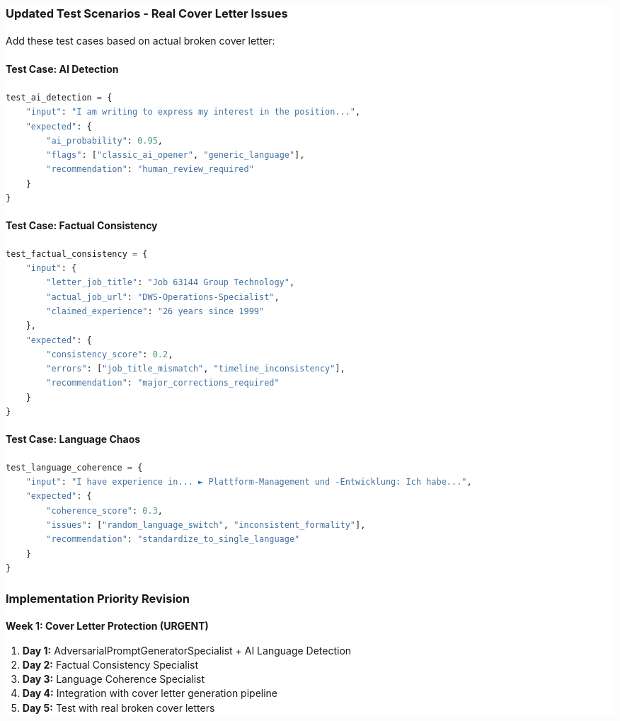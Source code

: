 ### **Updated Test Scenarios - Real Cover Letter Issues**

Add these test cases based on actual broken cover letter:

#### **Test Case: AI Detection**
```python
test_ai_detection = {
    "input": "I am writing to express my interest in the position...",
    "expected": {
        "ai_probability": 0.95,
        "flags": ["classic_ai_opener", "generic_language"],
        "recommendation": "human_review_required"
    }
}
```

#### **Test Case: Factual Consistency**
```python
test_factual_consistency = {
    "input": {
        "letter_job_title": "Job 63144 Group Technology",
        "actual_job_url": "DWS-Operations-Specialist",
        "claimed_experience": "26 years since 1999"
    },
    "expected": {
        "consistency_score": 0.2,
        "errors": ["job_title_mismatch", "timeline_inconsistency"],
        "recommendation": "major_corrections_required"
    }
}
```

#### **Test Case: Language Chaos**
```python
test_language_coherence = {
    "input": "I have experience in... ► Plattform-Management und -Entwicklung: Ich habe...",
    "expected": {
        "coherence_score": 0.3,
        "issues": ["random_language_switch", "inconsistent_formality"],
        "recommendation": "standardize_to_single_language"
    }
}
```

### **Implementation Priority Revision**

**Week 1: Cover Letter Protection (URGENT)**
1. **Day 1:** AdversarialPromptGeneratorSpecialist + AI Language Detection
2. **Day 2:** Factual Consistency Specialist 
3. **Day 3:** Language Coherence Specialist
4. **Day 4:** Integration with cover letter generation pipeline
5. **Day 5:** Test with real broken cover letters
